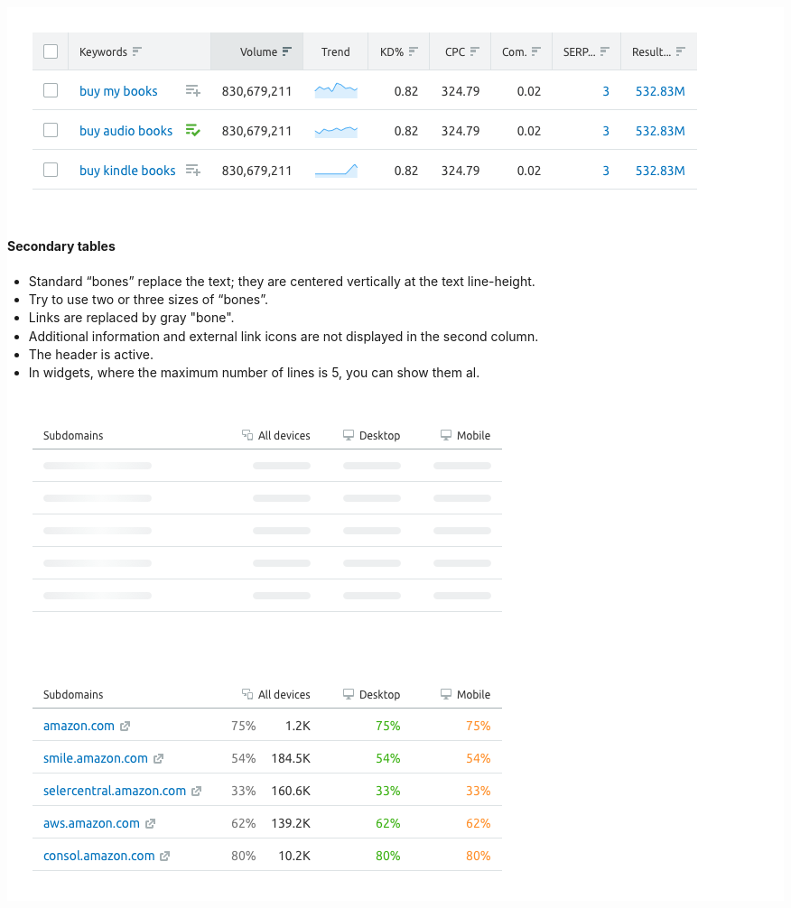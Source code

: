 ![skeleton-table](static/table-table.png)

#### Secondary tables

- Standard “bones” replace the text; they are centered vertically at the text line-height.
- Try to use two or three sizes of “bones”.
- Links are replaced by gray "bone".
- Additional information and external link icons are not displayed in the second column.
- The header is active.
- In widgets, where the maximum number of lines is 5, you can show them al.

![skeleton-table](static/table-2.png)

![skeleton-table](static/table-table-2.png)
